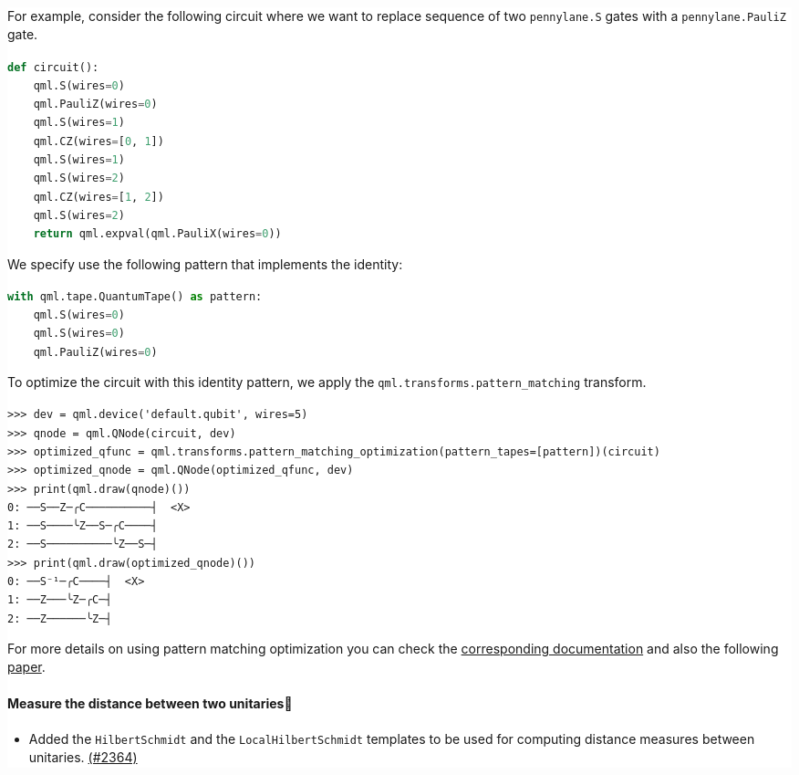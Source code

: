   For example, consider the following circuit where we want to
  replace sequence of two `pennylane.S` gates with a
  `pennylane.PauliZ` gate.

  ```python
  def circuit():
      qml.S(wires=0)
      qml.PauliZ(wires=0)
      qml.S(wires=1)
      qml.CZ(wires=[0, 1])
      qml.S(wires=1)
      qml.S(wires=2)
      qml.CZ(wires=[1, 2])
      qml.S(wires=2)
      return qml.expval(qml.PauliX(wires=0))
  ```

  We specify use the following pattern that implements the identity:

  ```python
  with qml.tape.QuantumTape() as pattern:
      qml.S(wires=0)
      qml.S(wires=0)
      qml.PauliZ(wires=0)
  ```

  To optimize the circuit with this identity pattern, we apply the
  `qml.transforms.pattern_matching` transform.

  ```pycon
  >>> dev = qml.device('default.qubit', wires=5)
  >>> qnode = qml.QNode(circuit, dev)
  >>> optimized_qfunc = qml.transforms.pattern_matching_optimization(pattern_tapes=[pattern])(circuit)
  >>> optimized_qnode = qml.QNode(optimized_qfunc, dev)
  >>> print(qml.draw(qnode)())
  0: ──S──Z─╭C──────────┤  <X>
  1: ──S────╰Z──S─╭C────┤
  2: ──S──────────╰Z──S─┤
  >>> print(qml.draw(optimized_qnode)())
  0: ──S⁻¹─╭C────┤  <X>
  1: ──Z───╰Z─╭C─┤
  2: ──Z──────╰Z─┤
  ```

  For more details on using pattern matching optimization you can check the
  [corresponding
  documentation](https://pennylane.readthedocs.io/en/latest/code/api/pennylane.pattern_matching_optimization.html)
  and also the following [paper](https://dl.acm.org/doi/full/10.1145/3498325).

<h4>Measure the distance between two unitaries📏</h4>

* Added the `HilbertSchmidt` and the
  `LocalHilbertSchmidt` templates to be used for computing distance measures
  between unitaries.
  [(#2364)](https://github.com/PennyLaneAI/pennylane/pull/2364)
